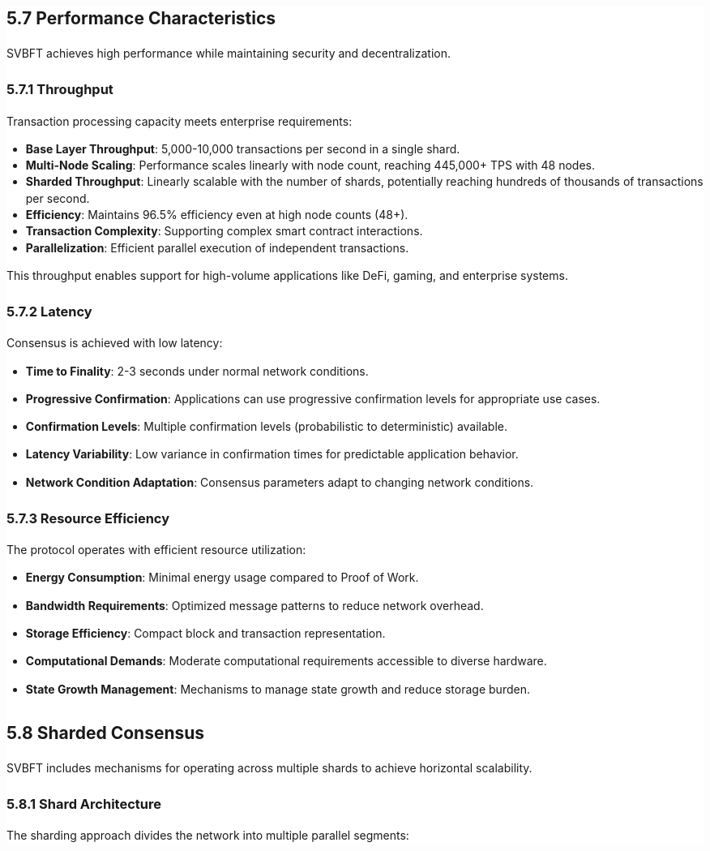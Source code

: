 ## 5.7 Performance Characteristics

SVBFT achieves high performance while maintaining security and decentralization.

### 5.7.1 Throughput

Transaction processing capacity meets enterprise requirements:

- **Base Layer Throughput**: 5,000-10,000 transactions per second in a single shard.
- **Multi-Node Scaling**: Performance scales linearly with node count, reaching 445,000+ TPS with 48 nodes.
- **Sharded Throughput**: Linearly scalable with the number of shards, potentially reaching hundreds of thousands of transactions per second.
- **Efficiency**: Maintains 96.5% efficiency even at high node counts (48+).
- **Transaction Complexity**: Supporting complex smart contract interactions.
- **Parallelization**: Efficient parallel execution of independent transactions.

This throughput enables support for high-volume applications like DeFi, gaming, and enterprise systems.

### 5.7.2 Latency

Consensus is achieved with low latency:

- **Time to Finality**: 2-3 seconds under normal network conditions.

- **Progressive Confirmation**: Applications can use progressive confirmation levels for appropriate use cases.

- **Confirmation Levels**: Multiple confirmation levels (probabilistic to deterministic) available.

- **Latency Variability**: Low variance in confirmation times for predictable application behavior.

- **Network Condition Adaptation**: Consensus parameters adapt to changing network conditions.

### 5.7.3 Resource Efficiency

The protocol operates with efficient resource utilization:

- **Energy Consumption**: Minimal energy usage compared to Proof of Work.

- **Bandwidth Requirements**: Optimized message patterns to reduce network overhead.

- **Storage Efficiency**: Compact block and transaction representation.

- **Computational Demands**: Moderate computational requirements accessible to diverse hardware.

- **State Growth Management**: Mechanisms to manage state growth and reduce storage burden.

## 5.8 Sharded Consensus

SVBFT includes mechanisms for operating across multiple shards to achieve horizontal scalability.

### 5.8.1 Shard Architecture

The sharding approach divides the network into multiple parallel segments:
